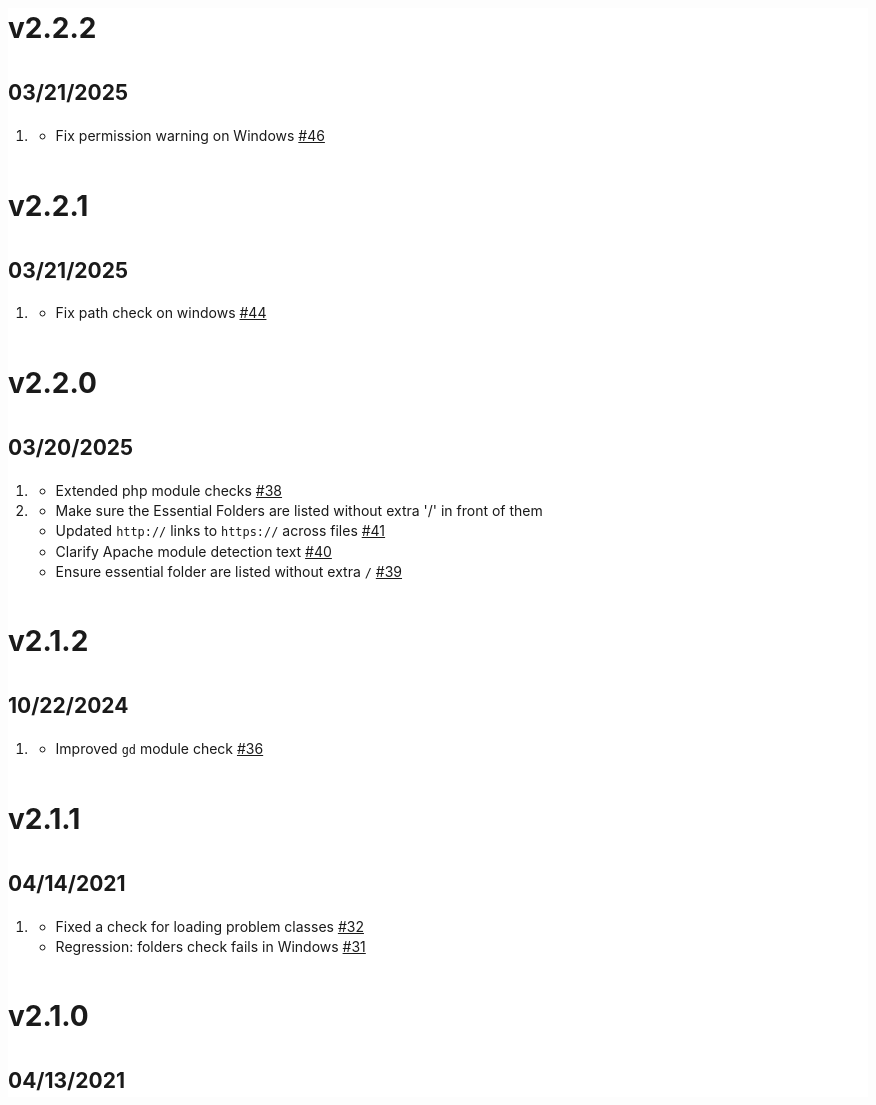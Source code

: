 # v2.2.2
## 03/21/2025

1. [](#bugfix)
    * Fix permission warning on Windows [#46](https://github.com/getgrav/grav-plugin-problems/pull/46)

# v2.2.1
## 03/21/2025

1. [](#bugfix)
    * Fix path check on windows [#44](https://github.com/getgrav/grav-plugin-problems/pull/44)

# v2.2.0
## 03/20/2025

1. [](#new)
    * Extended php module checks [#38](https://github.com/getgrav/grav-plugin-problems/pull/38)  
1. [](#improved)
   * Make sure the Essential Folders are listed without extra '/' in front of them
   * Updated `http://` links to `https://` across files [#41](https://github.com/getgrav/grav-plugin-problems/pull/41)
   * Clarify Apache module detection text [#40](https://github.com/getgrav/grav-plugin-problems/pull/40)
   * Ensure essential folder are listed without extra `/` [#39](https://github.com/getgrav/grav-plugin-problems/pull/39)

# v2.1.2
## 10/22/2024

1. [](#improved)
    * Improved `gd` module check [#36](https://github.com/getgrav/grav-plugin-problems/pull/36)

# v2.1.1
## 04/14/2021

1. [](#bugfix)
    * Fixed a check for loading problem classes [#32](https://github.com/getgrav/grav-plugin-problems/issues/32)
    * Regression: folders check fails in Windows [#31](https://github.com/getgrav/grav-plugin-problems/issues/31)

# v2.1.0
## 04/13/2021

